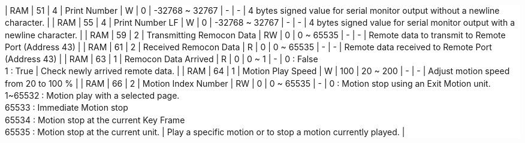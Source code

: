 |  RAM   |   51    |      4       |         Print Number          |   W    |       0       |      \-32768 ~ 32767      |        \-         | \-                                                                                                                                                                                                                                                                                                                                                                                                                                                           | 4 bytes signed value for serial monitor output without a newline character.                                                                                                                                                                               |
|  RAM   |   55    |      4       |        Print Number LF        |   W    |       0       |      \-32768 ~ 32767      |        \-         | \-                                                                                                                                                                                                                                                                                                                                                                                                                                                           | 4 bytes signed value for serial monitor output with a newline character.                                                                                                                                                                                  |
|  RAM   |   59    |      2       |   Transmitting Remocon Data   |   RW   |       0       |         0 ~ 65535         |        \-         | \-                                                                                                                                                                                                                                                                                                                                                                                                                                                           | Remote data to transmit to Remote Port (Address 43)                                                                                                                                                                                                       |
|  RAM   |   61    |      2       |     Received Remocon Data     |   R    |       0       |         0 ~ 65535         |        \-         | \-                                                                                                                                                                                                                                                                                                                                                                                                                                                           | Remote data received to Remote Port (Address 43)                                                                                                                                                                                                          |
|  RAM   |   63    |      1       |     Remocon Data Arrived      |   R    |       0       |           0 ~ 1           |        \-         | 0 : False<br>1 : True                                                                                                                                                                                                                                                                                                                                                                                                                                        | Check newly arrived remote data.                                                                                                                                                                                                                          |
|  RAM   |   64    |      1       |       Motion Play Speed       |   W    |      100      |         20 ~ 200          |        \-         | \-                                                                                                                                                                                                                                                                                                                                                                                                                                                           | Adjust motion speed from 20 to 100 %                                                                                                                                                                                                                      |
|  RAM   |   66    |      2       |      Motion Index Number      |   RW   |       0       |         0 ~ 65535         |        \-         | 0 : Motion stop using an Exit Motion unit.<br>1~65532 : Motion play with a selected page.<br>65533 : Immediate Motion stop<br>65534 : Motion stop at the current Key Frame<br>65535 : Motion stop at the current unit.                                                                                                                                                                                                                                       | Play a specific motion or to stop a motion currently played.                                                                                                                                                                                              |